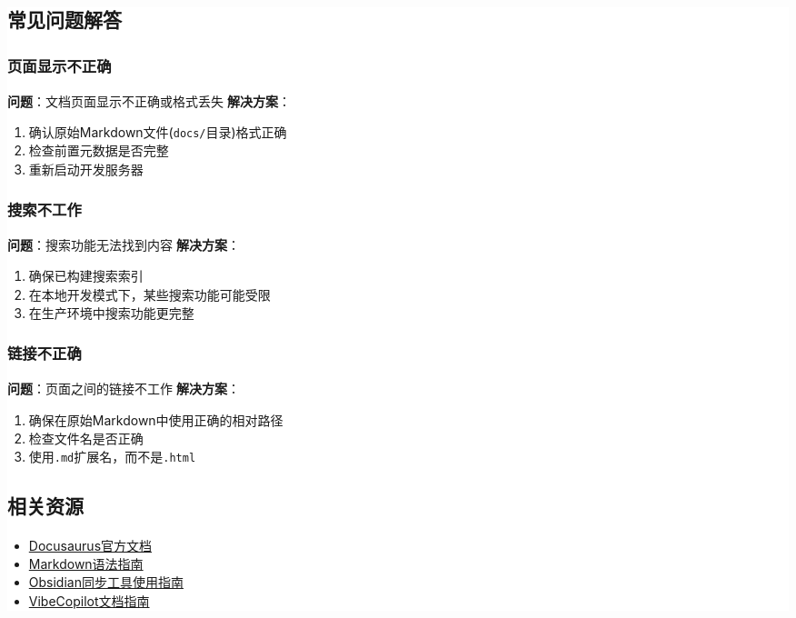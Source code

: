 ## 常见问题解答

### 页面显示不正确

**问题**：文档页面显示不正确或格式丢失
**解决方案**：

1. 确认原始Markdown文件(`docs/`目录)格式正确
2. 检查前置元数据是否完整
3. 重新启动开发服务器

### 搜索不工作

**问题**：搜索功能无法找到内容
**解决方案**：

1. 确保已构建搜索索引
2. 在本地开发模式下，某些搜索功能可能受限
3. 在生产环境中搜索功能更完整

### 链接不正确

**问题**：页面之间的链接不工作
**解决方案**：

1. 确保在原始Markdown中使用正确的相对路径
2. 检查文件名是否正确
3. 使用`.md`扩展名，而不是`.html`

## 相关资源

- [Docusaurus官方文档](https://docusaurus.io/docs.md)
- [Markdown语法指南](https://www.markdownguide.org/.md)
- [Obsidian同步工具使用指南](../obsidian/obsidian_integration_guide.md)
- [VibeCopilot文档指南](../../guides/getting_started.md)
